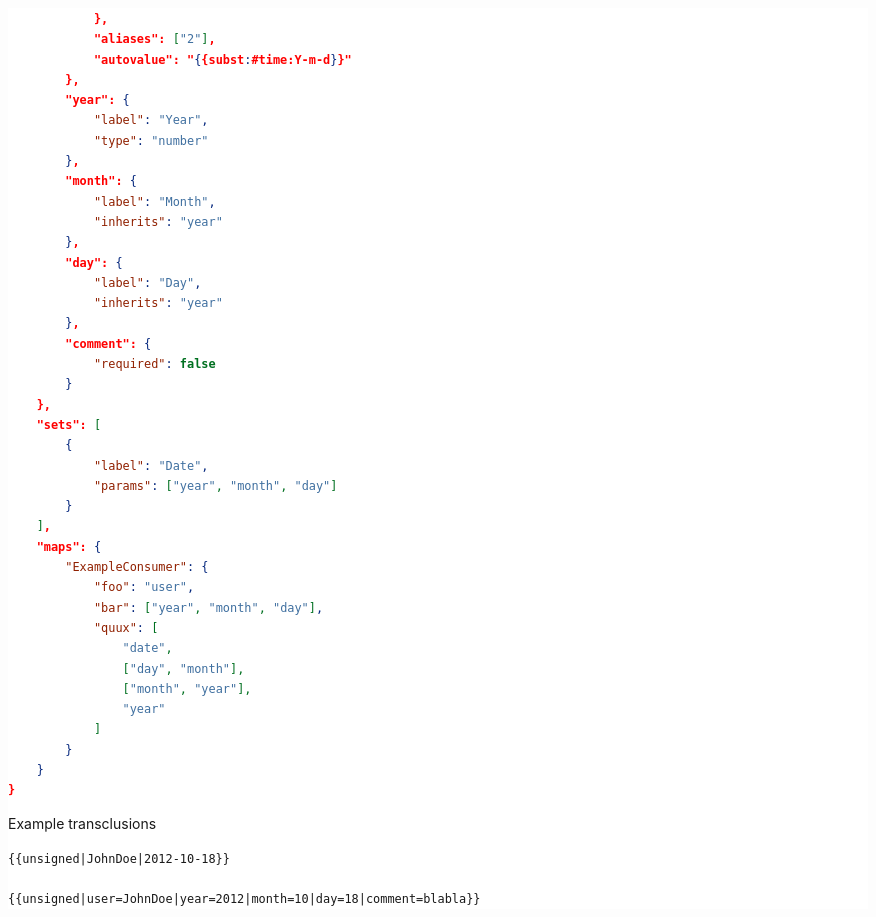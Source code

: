 ```json
			},
			"aliases": ["2"],
			"autovalue": "{{subst:#time:Y-m-d}}"
		},
		"year": {
			"label": "Year",
			"type": "number"
		},
		"month": {
			"label": "Month",
			"inherits": "year"
		},
		"day": {
			"label": "Day",
			"inherits": "year"
		},
		"comment": {
			"required": false
		}
	},
	"sets": [
		{
			"label": "Date",
			"params": ["year", "month", "day"]
		}
	],
	"maps": {
		"ExampleConsumer": {
			"foo": "user",
			"bar": ["year", "month", "day"],
			"quux": [
				"date",
				["day", "month"],
				["month", "year"],
				"year"
			]
		}
	}
}
```

Example transclusions
```
{{unsigned|JohnDoe|2012-10-18}}

{{unsigned|user=JohnDoe|year=2012|month=10|day=18|comment=blabla}}
```
